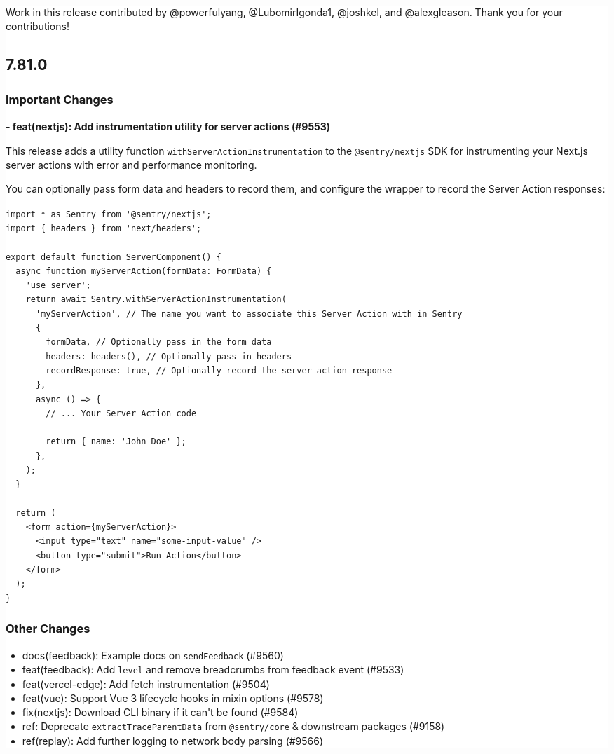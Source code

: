 Work in this release contributed by @powerfulyang, @LubomirIgonda1, @joshkel, and @alexgleason. Thank you for your
contributions!

## 7.81.0

### Important Changes

**- feat(nextjs): Add instrumentation utility for server actions (#9553)**

This release adds a utility function `withServerActionInstrumentation` to the `@sentry/nextjs` SDK for instrumenting
your Next.js server actions with error and performance monitoring.

You can optionally pass form data and headers to record them, and configure the wrapper to record the Server Action
responses:

```tsx
import * as Sentry from '@sentry/nextjs';
import { headers } from 'next/headers';

export default function ServerComponent() {
  async function myServerAction(formData: FormData) {
    'use server';
    return await Sentry.withServerActionInstrumentation(
      'myServerAction', // The name you want to associate this Server Action with in Sentry
      {
        formData, // Optionally pass in the form data
        headers: headers(), // Optionally pass in headers
        recordResponse: true, // Optionally record the server action response
      },
      async () => {
        // ... Your Server Action code

        return { name: 'John Doe' };
      },
    );
  }

  return (
    <form action={myServerAction}>
      <input type="text" name="some-input-value" />
      <button type="submit">Run Action</button>
    </form>
  );
}
```

### Other Changes

- docs(feedback): Example docs on `sendFeedback` (#9560)
- feat(feedback): Add `level` and remove breadcrumbs from feedback event (#9533)
- feat(vercel-edge): Add fetch instrumentation (#9504)
- feat(vue): Support Vue 3 lifecycle hooks in mixin options (#9578)
- fix(nextjs): Download CLI binary if it can't be found (#9584)
- ref: Deprecate `extractTraceParentData` from `@sentry/core` & downstream packages (#9158)
- ref(replay): Add further logging to network body parsing (#9566)
